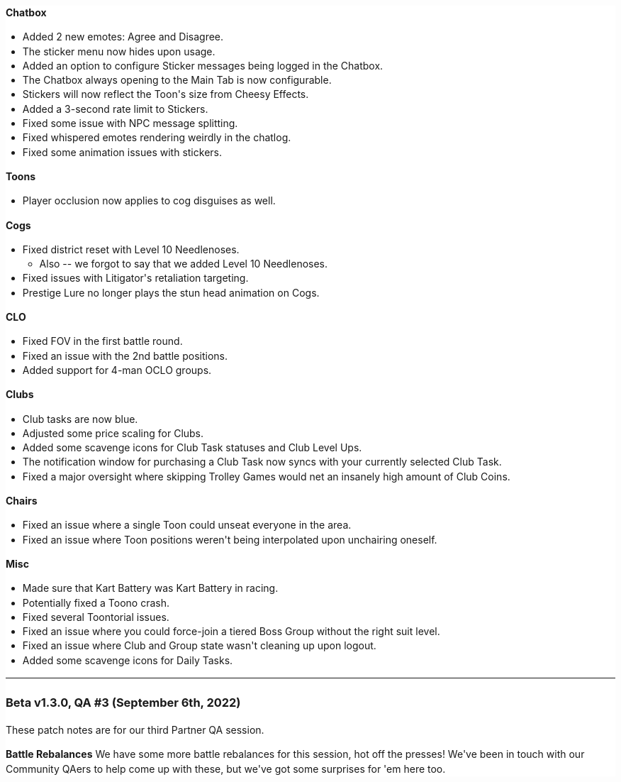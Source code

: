 **Chatbox**
- Added 2 new emotes: Agree and Disagree.
- The sticker menu now hides upon usage.
- Added an option to configure Sticker messages being logged in the Chatbox.
- The Chatbox always opening to the Main Tab is now configurable.
- Stickers will now reflect the Toon's size from Cheesy Effects.
- Added a 3-second rate limit to Stickers.
- Fixed some issue with NPC message splitting.
- Fixed whispered emotes rendering weirdly in the chatlog.
- Fixed some animation issues with stickers.

**Toons**
- Player occlusion now applies to cog disguises as well.

**Cogs**
- Fixed district reset with Level 10 Needlenoses.
  - Also -- we forgot to say that we added Level 10 Needlenoses.
- Fixed issues with Litigator's retaliation targeting.
- Prestige Lure no longer plays the stun head animation on Cogs.

**CLO**
- Fixed FOV in the first battle round.
- Fixed an issue with the 2nd battle positions.
- Added support for 4-man OCLO groups.

**Clubs**
- Club tasks are now blue.
- Adjusted some price scaling for Clubs.
- Added some scavenge icons for Club Task statuses and Club Level Ups.
- The notification window for purchasing a Club Task now syncs with your currently selected Club Task.
- Fixed a major oversight where skipping Trolley Games would net an insanely high amount of Club Coins.

**Chairs**
- Fixed an issue where a single Toon could unseat everyone in the area.
- Fixed an issue where Toon positions weren't being interpolated upon unchairing oneself.

**Misc**
- Made sure that Kart Battery was Kart Battery in racing.
- Potentially fixed a Toono crash.
- Fixed several Toontorial issues.
- Fixed an issue where you could force-join a tiered Boss Group without the right suit level.
- Fixed an issue where Club and Group state wasn't cleaning up upon logout.
- Added some scavenge icons for Daily Tasks.

----

### Beta v1.3.0, QA #3 (September 6th, 2022)
 
These patch notes are for our third Partner QA session.
 
**Battle Rebalances**
We have some more battle rebalances for this session, hot off the presses! We've been in touch with our Community QAers to help come up with these, but we've got some surprises for 'em here too.
 